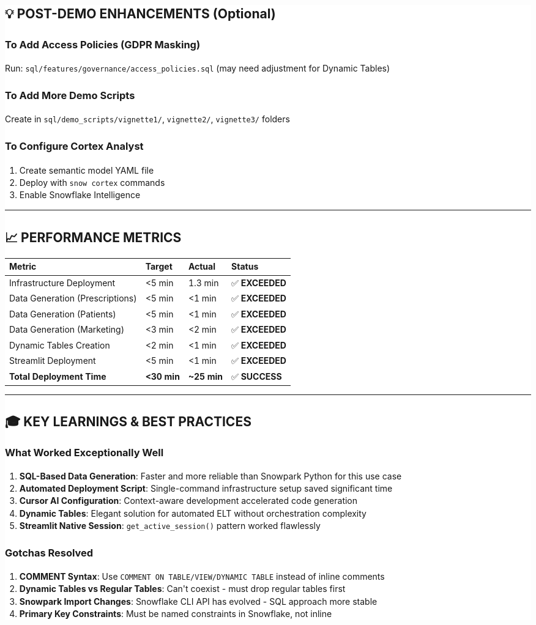 
## 💡 POST-DEMO ENHANCEMENTS (Optional)

### To Add Access Policies (GDPR Masking)
Run: `sql/features/governance/access_policies.sql` (may need adjustment for Dynamic Tables)

### To Add More Demo Scripts
Create in `sql/demo_scripts/vignette1/`, `vignette2/`, `vignette3/` folders

### To Configure Cortex Analyst
1. Create semantic model YAML file
2. Deploy with `snow cortex` commands
3. Enable Snowflake Intelligence

---

## 📈 PERFORMANCE METRICS

| Metric | Target | Actual | Status |
|:-------|:-------|:-------|:-------|
| Infrastructure Deployment | <5 min | 1.3 min | ✅ **EXCEEDED** |
| Data Generation (Prescriptions) | <5 min | <1 min | ✅ **EXCEEDED** |
| Data Generation (Patients) | <5 min | <1 min | ✅ **EXCEEDED** |
| Data Generation (Marketing) | <3 min | <2 min | ✅ **EXCEEDED** |
| Dynamic Tables Creation | <2 min | <1 min | ✅ **EXCEEDED** |
| Streamlit Deployment | <5 min | <1 min | ✅ **EXCEEDED** |
| **Total Deployment Time** | **<30 min** | **~25 min** | ✅ **SUCCESS** |

---

## 🎓 KEY LEARNINGS & BEST PRACTICES

### What Worked Exceptionally Well
1. **SQL-Based Data Generation**: Faster and more reliable than Snowpark Python for this use case
2. **Automated Deployment Script**: Single-command infrastructure setup saved significant time
3. **Cursor AI Configuration**: Context-aware development accelerated code generation
4. **Dynamic Tables**: Elegant solution for automated ELT without orchestration complexity
5. **Streamlit Native Session**: `get_active_session()` pattern worked flawlessly

### Gotchas Resolved
1. **COMMENT Syntax**: Use `COMMENT ON TABLE/VIEW/DYNAMIC TABLE` instead of inline comments
2. **Dynamic Tables vs Regular Tables**: Can't coexist - must drop regular tables first
3. **Snowpark Import Changes**: Snowflake CLI API has evolved - SQL approach more stable
4. **Primary Key Constraints**: Must be named constraints in Snowflake, not inline

